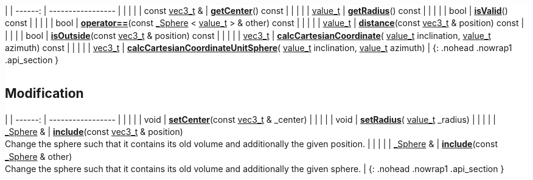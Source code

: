 |
| ------: | ----------------- |
|  | |
| const [vec3_t](classGeometry_1_1%5F%5FSphere#classGeometry_1_1%5F%5FSphere_1ae85c0251c3e89a1688368630154d4860) & | **[getCenter](#classGeometry_1_1%5F%5FSphere_1ab0195202450192ec0444b538d837829d)**() const |
|  | |
| [value_t](classGeometry_1_1%5F%5FSphere#classGeometry_1_1%5F%5FSphere_1abbe9bbb688e5206a2ee3b0a7440660de) | **[getRadius](#classGeometry_1_1%5F%5FSphere_1ad6ebf0e5303c58fb42fa43999024a354)**() const |
|  | |
| bool | **[isValid](#classGeometry_1_1%5F%5FSphere_1ac4b8d6a04a8357788ca7f340ed54b7af)**() const |
|  | |
| bool | **[operator==](#classGeometry_1_1%5F%5FSphere_1a3e01503233d764dd94bc1babb09f6ee2)**(const [_Sphere](classGeometry_1_1%5F%5FSphere) < [value_t](classGeometry_1_1%5F%5FSphere#classGeometry_1_1%5F%5FSphere_1abbe9bbb688e5206a2ee3b0a7440660de) > & other) const |
|  | |
| [value_t](classGeometry_1_1%5F%5FSphere#classGeometry_1_1%5F%5FSphere_1abbe9bbb688e5206a2ee3b0a7440660de) | **[distance](#classGeometry_1_1%5F%5FSphere_1a3684e2102a70642f2926dcbe71c49188)**(const [vec3_t](classGeometry_1_1%5F%5FSphere#classGeometry_1_1%5F%5FSphere_1ae85c0251c3e89a1688368630154d4860) & position) const |
|  | |
| bool | **[isOutside](#classGeometry_1_1%5F%5FSphere_1a4e5963335c66be02d8b1ee4ebb6d0513)**(const [vec3_t](classGeometry_1_1%5F%5FSphere#classGeometry_1_1%5F%5FSphere_1ae85c0251c3e89a1688368630154d4860) & position) const |
|  | |
| [vec3_t](classGeometry_1_1%5F%5FSphere#classGeometry_1_1%5F%5FSphere_1ae85c0251c3e89a1688368630154d4860) | **[calcCartesianCoordinate](#classGeometry_1_1%5F%5FSphere_1abc562a9656a192b59885e8a018511727)**( [value_t](classGeometry_1_1%5F%5FSphere#classGeometry_1_1%5F%5FSphere_1abbe9bbb688e5206a2ee3b0a7440660de)  inclination,  [value_t](classGeometry_1_1%5F%5FSphere#classGeometry_1_1%5F%5FSphere_1abbe9bbb688e5206a2ee3b0a7440660de)  azimuth) const |
|  | |
| [vec3_t](classGeometry_1_1%5F%5FSphere#classGeometry_1_1%5F%5FSphere_1ae85c0251c3e89a1688368630154d4860) | **[calcCartesianCoordinateUnitSphere](#classGeometry_1_1%5F%5FSphere_1adb552c5c03016c7d10ece2d8e9044ae2)**( [value_t](classGeometry_1_1%5F%5FSphere#classGeometry_1_1%5F%5FSphere_1abbe9bbb688e5206a2ee3b0a7440660de)  inclination,  [value_t](classGeometry_1_1%5F%5FSphere#classGeometry_1_1%5F%5FSphere_1abbe9bbb688e5206a2ee3b0a7440660de)  azimuth) |
{: .nohead .nowrap1 .api_section }


## Modification

|
| ------: | ----------------- |
|  | |
| void | **[setCenter](#classGeometry_1_1%5F%5FSphere_1a963fae7d7c4b171caf1229633fcb92f2)**(const [vec3_t](classGeometry_1_1%5F%5FSphere#classGeometry_1_1%5F%5FSphere_1ae85c0251c3e89a1688368630154d4860) & _center) |
|  | |
| void | **[setRadius](#classGeometry_1_1%5F%5FSphere_1a176ea1c25b376a4eb893c3bfbbbfb75d)**( [value_t](classGeometry_1_1%5F%5FSphere#classGeometry_1_1%5F%5FSphere_1abbe9bbb688e5206a2ee3b0a7440660de)  _radius) |
|  | |
| [_Sphere](classGeometry_1_1%5F%5FSphere) & | **[include](#classGeometry_1_1%5F%5FSphere_1ad5fb6a73ac4a0db9fc29ec269a89e554)**(const [vec3_t](classGeometry_1_1%5F%5FSphere#classGeometry_1_1%5F%5FSphere_1ae85c0251c3e89a1688368630154d4860) & position) <br/> Change the sphere such that it contains its old volume and additionally the given position. |
|  | |
| [_Sphere](classGeometry_1_1%5F%5FSphere) & | **[include](#classGeometry_1_1%5F%5FSphere_1a5297019e21d9ea7da8f7ed702bbaedab)**(const [_Sphere](classGeometry_1_1%5F%5FSphere) & other) <br/> Change the sphere such that it contains its old volume and additionally the given sphere. |
{: .nohead .nowrap1 .api_section }
